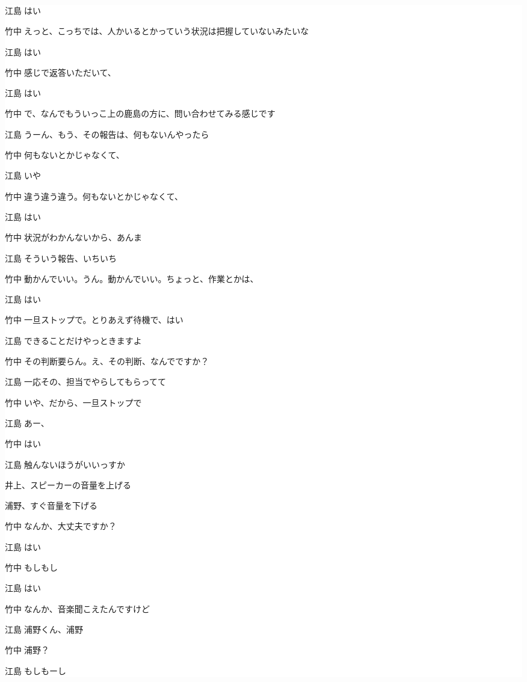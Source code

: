 江島 はい

竹中 えっと、こっちでは、人かいるとかっていう状況は把握していないみたいな

江島 はい

竹中 感じで返答いただいて、

江島 はい

竹中 で、なんでもういっこ上の鹿島の方に、問い合わせてみる感じです

江島 うーん、もう、その報告は、何もないんやったら

竹中 何もないとかじゃなくて、

江島 いや

竹中 違う違う違う。何もないとかじゃなくて、

江島 はい

竹中 状況がわかんないから、あんま

江島 そういう報告、いちいち

竹中 動かんでいい。うん。動かんでいい。ちょっと、作業とかは、

江島 はい

竹中 一旦ストップで。とりあえず待機で、はい

江島 できることだけやっときますよ

竹中 その判断要らん。え、その判断、なんでですか？

江島 一応その、担当でやらしてもらってて

竹中 いや、だから、一旦ストップで

江島 あー、

竹中 はい

江島 触んないほうがいいっすか

井上、スピーカーの音量を上げる

浦野、すぐ音量を下げる

竹中 なんか、大丈夫ですか？

江島 はい

竹中 もしもし

江島 はい

竹中 なんか、音楽聞こえたんですけど

江島 浦野くん、浦野

竹中 浦野？

江島 もしもーし
